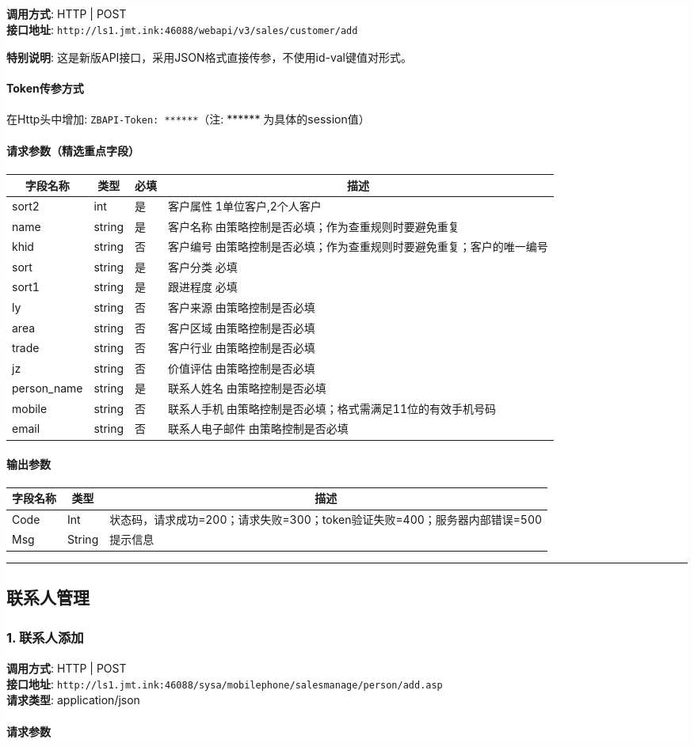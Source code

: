 **调用方式**: HTTP | POST  
**接口地址**: `http://ls1.jmt.ink:46088/webapi/v3/sales/customer/add`

**特别说明**: 这是新版API接口，采用JSON格式直接传参，不使用id-val键值对形式。

#### Token传参方式

在Http头中增加: `ZBAPI-Token: ******`（注: ****** 为具体的session值）

#### 请求参数（精选重点字段）

| 字段名称 | 类型 | 必填 | 描述 |
|---------|------|------|------|
| sort2 | int | 是 | 客户属性 1单位客户,2个人客户 |
| name | string | 是 | 客户名称 由策略控制是否必填；作为查重规则时要避免重复 |
| khid | string | 否 | 客户编号 由策略控制是否必填；作为查重规则时要避免重复；客户的唯一编号 |
| sort | string | 是 | 客户分类 必填 |
| sort1 | string | 是 | 跟进程度 必填 |
| ly | string | 否 | 客户来源 由策略控制是否必填 |
| area | string | 否 | 客户区域 由策略控制是否必填 |
| trade | string | 否 | 客户行业 由策略控制是否必填 |
| jz | string | 否 | 价值评估 由策略控制是否必填 |
| person_name | string | 是 | 联系人姓名 由策略控制是否必填 |
| mobile | string | 否 | 联系人手机 由策略控制是否必填；格式需满足11位的有效手机号码 |
| email | string | 否 | 联系人电子邮件 由策略控制是否必填 |

#### 输出参数

| 字段名称 | 类型 | 描述 |
|---------|------|------|
| Code | Int | 状态码，请求成功=200；请求失败=300；token验证失败=400；服务器内部错误=500 |
| Msg | String | 提示信息 |

---

## 联系人管理

### 1. 联系人添加

**调用方式**: HTTP | POST  
**接口地址**: `http://ls1.jmt.ink:46088/sysa/mobilephone/salesmanage/person/add.asp`  
**请求类型**: application/json

#### 请求参数
